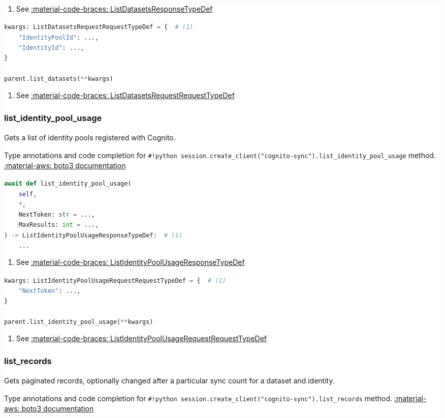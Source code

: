 1. See [:material-code-braces: ListDatasetsResponseTypeDef](./type_defs.md#listdatasetsresponsetypedef) 


```python title="Usage example with kwargs"
kwargs: ListDatasetsRequestRequestTypeDef = {  # (1)
    "IdentityPoolId": ...,
    "IdentityId": ...,
}

parent.list_datasets(**kwargs)
```

1. See [:material-code-braces: ListDatasetsRequestRequestTypeDef](./type_defs.md#listdatasetsrequestrequesttypedef) 

### list\_identity\_pool\_usage

Gets a list of identity pools registered with Cognito.

Type annotations and code completion for `#!python session.create_client("cognito-sync").list_identity_pool_usage` method.
[:material-aws: boto3 documentation](https://boto3.amazonaws.com/v1/documentation/api/latest/reference/services/cognito-sync.html#CognitoSync.Client.list_identity_pool_usage)

```python title="Method definition"
await def list_identity_pool_usage(
    self,
    *,
    NextToken: str = ...,
    MaxResults: int = ...,
) -> ListIdentityPoolUsageResponseTypeDef:  # (1)
    ...
```

1. See [:material-code-braces: ListIdentityPoolUsageResponseTypeDef](./type_defs.md#listidentitypoolusageresponsetypedef) 


```python title="Usage example with kwargs"
kwargs: ListIdentityPoolUsageRequestRequestTypeDef = {  # (1)
    "NextToken": ...,
}

parent.list_identity_pool_usage(**kwargs)
```

1. See [:material-code-braces: ListIdentityPoolUsageRequestRequestTypeDef](./type_defs.md#listidentitypoolusagerequestrequesttypedef) 

### list\_records

Gets paginated records, optionally changed after a particular sync count for a
dataset and identity.

Type annotations and code completion for `#!python session.create_client("cognito-sync").list_records` method.
[:material-aws: boto3 documentation](https://boto3.amazonaws.com/v1/documentation/api/latest/reference/services/cognito-sync.html#CognitoSync.Client.list_records)
